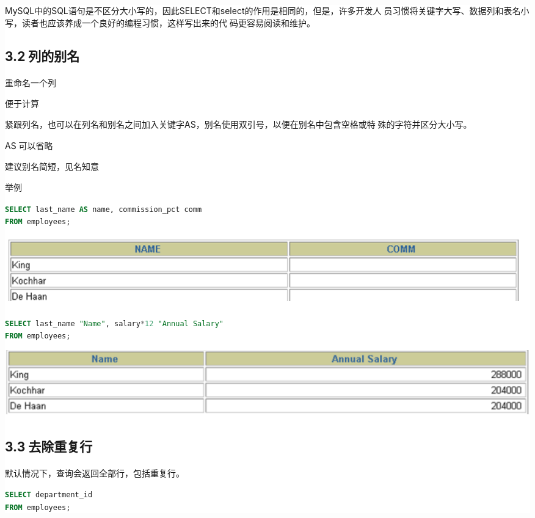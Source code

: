 MySQL中的SQL语句是不区分大小写的，因此SELECT和select的作用是相同的，但是，许多开发人 员习惯将关键字大写、数据列和表名小写，读者也应该养成一个良好的编程习惯，这样写出来的代 码更容易阅读和维护。



## 3.2 列的别名

重命名一个列 

便于计算 

紧跟列名，也可以在列名和别名之间加入关键字AS，别名使用双引号，以便在别名中包含空格或特 殊的字符并区分大小写。 

AS 可以省略 

建议别名简短，见名知意 

举例

```sql
SELECT last_name AS name, commission_pct comm
FROM employees;
```

![image-20220808212830765](3、基本的SELECT语句.assets/image-20220808212830765.png)

```sql
SELECT last_name "Name", salary*12 "Annual Salary"
FROM employees;
```

![image-20220808212843897](3、基本的SELECT语句.assets/image-20220808212843897.png)



## 3.3 去除重复行

默认情况下，查询会返回全部行，包括重复行。

```sql
SELECT department_id
FROM employees;
```
